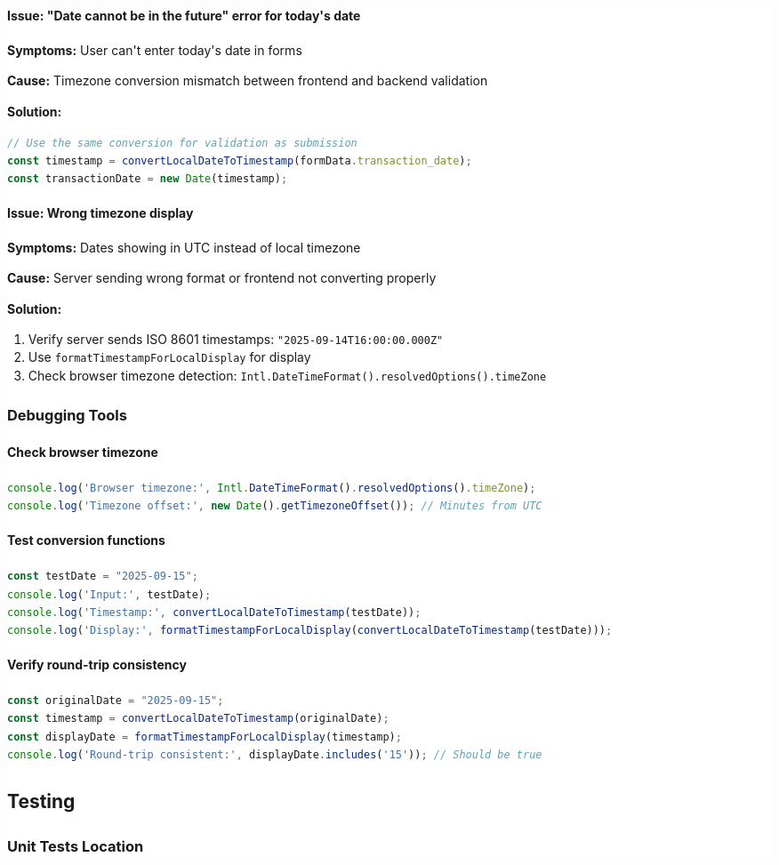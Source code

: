 #### Issue: "Date cannot be in the future" error for today's date

**Symptoms:** User can't enter today's date in forms

**Cause:** Timezone conversion mismatch between frontend and backend validation

**Solution:**
```typescript
// Use the same conversion for validation as submission
const timestamp = convertLocalDateToTimestamp(formData.transaction_date);
const transactionDate = new Date(timestamp);
```

#### Issue: Wrong timezone display

**Symptoms:** Dates showing in UTC instead of local timezone

**Cause:** Server sending wrong format or frontend not converting properly

**Solution:**
1. Verify server sends ISO 8601 timestamps: `"2025-09-14T16:00:00.000Z"`
2. Use `formatTimestampForLocalDisplay` for display
3. Check browser timezone detection: `Intl.DateTimeFormat().resolvedOptions().timeZone`

### Debugging Tools

#### Check browser timezone

```typescript
console.log('Browser timezone:', Intl.DateTimeFormat().resolvedOptions().timeZone);
console.log('Timezone offset:', new Date().getTimezoneOffset()); // Minutes from UTC
```

#### Test conversion functions

```typescript
const testDate = "2025-09-15";
console.log('Input:', testDate);
console.log('Timestamp:', convertLocalDateToTimestamp(testDate));
console.log('Display:', formatTimestampForLocalDisplay(convertLocalDateToTimestamp(testDate)));
```

#### Verify round-trip consistency

```typescript
const originalDate = "2025-09-15";
const timestamp = convertLocalDateToTimestamp(originalDate);
const displayDate = formatTimestampForLocalDisplay(timestamp);
console.log('Round-trip consistent:', displayDate.includes('15')); // Should be true
```

## Testing

### Unit Tests Location
